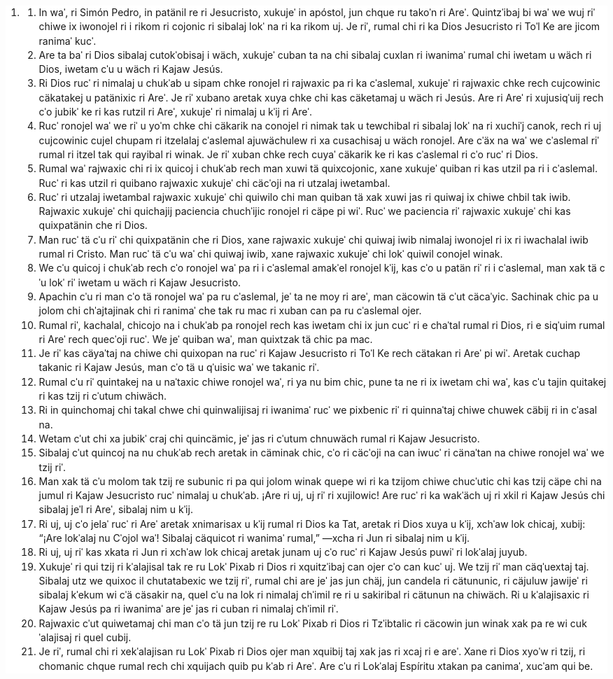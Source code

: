 <ol>
  <li>
    <ol>
      <li>In waˈ, ri Simón Pedro, in patänil re ri Jesucristo, xukujeˈ in apóstol, jun chque ru takoˈn ri Areˈ. Quintzˈibaj bi waˈ we wuj riˈ chiwe ix iwonojel ri i rikom ri cojonic ri sibalaj lokˈ na ri ka rikom uj. Je riˈ, rumal chi ri ka Dios Jesucristo ri Toˈl Ke are jicom ranimaˈ kucˈ.</li>
      <li>Are ta baˈ ri Dios sibalaj cutokˈobisaj i wäch, xukujeˈ cuban ta na chi sibalaj cuxlan ri iwanimaˈ rumal chi iwetam u wäch ri Dios, iwetam cˈu u wäch ri Kajaw Jesús.</li>
      <li>Ri Dios rucˈ ri nimalaj u chukˈab u sipam chke ronojel ri rajwaxic pa ri ka cˈaslemal, xukujeˈ ri rajwaxic chke rech cujcowinic cäkatakej u patänixic ri Areˈ. Je riˈ xubano aretak xuya chke chi kas cäketamaj u wäch ri Jesús. Are ri Areˈ ri xujusiqˈuij rech cˈo jubikˈ ke ri kas rutzil ri Areˈ, xukujeˈ ri nimalaj u kˈij ri Areˈ.</li>
      <li>Rucˈ ronojel waˈ we riˈ u yoˈm chke chi cäkarik na conojel ri nimak tak u tewchibal ri sibalaj lokˈ na ri xuchiˈj canok, rech ri uj cujcowinic cujel chupam ri itzelalaj cˈaslemal ajuwächulew ri xa cusachisaj u wäch ronojel. Are cˈäx na waˈ we cˈaslemal riˈ rumal ri itzel tak qui rayibal ri winak. Je riˈ xuban chke rech cuyaˈ cäkarik ke ri kas cˈaslemal ri cˈo rucˈ ri Dios.</li>
      <li>Rumal waˈ rajwaxic chi ri ix quicoj i chukˈab rech man xuwi tä quixcojonic, xane xukujeˈ quiban ri kas utzil pa ri i cˈaslemal. Rucˈ ri kas utzil ri quibano rajwaxic xukujeˈ chi cäcˈoji na ri utzalaj iwetambal.</li>
      <li>Rucˈ ri utzalaj iwetambal rajwaxic xukujeˈ chi quiwilo chi man quiban tä xak xuwi jas ri quiwaj ix chiwe chbil tak iwib. Rajwaxic xukujeˈ chi quichajij paciencia chuchˈijic ronojel ri cäpe pi wiˈ. Rucˈ we paciencia riˈ rajwaxic xukujeˈ chi kas quixpatänin che ri Dios.</li>
      <li>Man rucˈ tä cˈu riˈ chi quixpatänin che ri Dios, xane rajwaxic xukujeˈ chi quiwaj iwib nimalaj iwonojel ri ix ri iwachalal iwib rumal ri Cristo. Man rucˈ tä cˈu waˈ chi quiwaj iwib, xane rajwaxic xukujeˈ chi lokˈ quiwil conojel winak.</li>
      <li>We cˈu quicoj i chukˈab rech cˈo ronojel waˈ pa ri i cˈaslemal amakˈel ronojel kˈij, kas cˈo u patän riˈ ri i cˈaslemal, man xak tä cˈu lokˈ riˈ iwetam u wäch ri Kajaw Jesucristo.</li>
      <li>Apachin cˈu ri man cˈo tä ronojel waˈ pa ru cˈaslemal, jeˈ ta ne moy ri areˈ, man cäcowin tä cˈut cäcaˈyic. Sachinak chic pa u jolom chi chˈajtajinak chi ri ranimaˈ che tak ru mac ri xuban can pa ru cˈaslemal ojer.</li>
      <li>Rumal riˈ, kachalal, chicojo na i chukˈab pa ronojel rech kas iwetam chi ix jun cucˈ ri e chaˈtal rumal ri Dios, ri e siqˈuim rumal ri Areˈ rech quecˈoji rucˈ. We jeˈ quiban waˈ, man quixtzak tä chic pa mac.</li>
      <li>Je riˈ kas cäyaˈtaj na chiwe chi quixopan na rucˈ ri Kajaw Jesucristo ri Toˈl Ke rech cätakan ri Areˈ pi wiˈ. Aretak cuchap takanic ri Kajaw Jesús, man cˈo tä u qˈuisic waˈ we takanic riˈ.</li>
      <li>Rumal cˈu riˈ quintakej na u naˈtaxic chiwe ronojel waˈ, ri ya nu bim chic, pune ta ne ri ix iwetam chi waˈ, kas cˈu tajin quitakej ri kas tzij ri cˈutum chiwäch.</li>
      <li>Ri in quinchomaj chi takal chwe chi quinwalijisaj ri iwanimaˈ rucˈ we pixbenic riˈ ri quinnaˈtaj chiwe chuwek cäbij ri in cˈasal na.</li>
      <li>Wetam cˈut chi xa jubikˈ craj chi quincämic, jeˈ jas ri cˈutum chnuwäch rumal ri Kajaw Jesucristo.</li>
      <li>Sibalaj cˈut quincoj na nu chukˈab rech aretak in cäminak chic, cˈo ri cäcˈoji na can iwucˈ ri cänaˈtan na chiwe ronojel waˈ we tzij riˈ.</li>
      <li>Man xak tä cˈu molom tak tzij re subunic ri pa qui jolom winak quepe wi ri ka tzijom chiwe chucˈutic chi kas tzij cäpe chi na jumul ri Kajaw Jesucristo rucˈ nimalaj u chukˈab. ¡Are ri uj, uj riˈ ri xujilowic! Are rucˈ ri ka wakˈäch uj ri xkil ri Kajaw Jesús chi sibalaj jeˈl ri Areˈ, sibalaj nim u kˈij.</li>
      <li>Ri uj, uj cˈo jelaˈ rucˈ ri Areˈ aretak xnimarisax u kˈij rumal ri Dios ka Tat, aretak ri Dios xuya u kˈij, xchˈaw lok chicaj, xubij: “¡Are lokˈalaj nu Cˈojol waˈ! Sibalaj cäquicot ri wanimaˈ rumal,” ―xcha ri Jun ri sibalaj nim u kˈij.</li>
      <li>Ri uj, uj riˈ kas xkata ri Jun ri xchˈaw lok chicaj aretak junam uj cˈo rucˈ ri Kajaw Jesús puwiˈ ri lokˈalaj juyub.</li>
      <li>Xukujeˈ ri qui tzij ri kˈalajisal tak re ru Lokˈ Pixab ri Dios ri xquitzˈibaj can ojer cˈo can kucˈ uj. We tzij riˈ man cäqˈuextaj taj. Sibalaj utz we quixoc il chutatabexic we tzij riˈ, rumal chi are jeˈ jas jun chäj, jun candela ri cätununic, ri cäjuluw jawijeˈ ri sibalaj kˈekum wi cˈä cäsakir na, quel cˈu na lok ri nimalaj chˈimil re ri u sakiribal ri cätunun na chiwäch. Ri u kˈalajisaxic ri Kajaw Jesús pa ri iwanimaˈ are jeˈ jas ri cuban ri nimalaj chˈimil riˈ.</li>
      <li>Rajwaxic cˈut quiwetamaj chi man cˈo tä jun tzij re ru Lokˈ Pixab ri Dios ri Tzˈibtalic ri cäcowin jun winak xak pa re wi cukˈalajisaj ri quel cubij.</li>
      <li>Je riˈ, rumal chi ri xekˈalajisan ru Lokˈ Pixab ri Dios ojer man xquibij taj xak jas ri xcaj ri e areˈ. Xane ri Dios xyoˈw ri tzij, ri chomanic chque rumal rech chi xquijach quib pu kˈab ri Areˈ. Are cˈu ri Lokˈalaj Espíritu xtakan pa canimaˈ, xucˈam qui be.</li>
    </ol>
  </li>